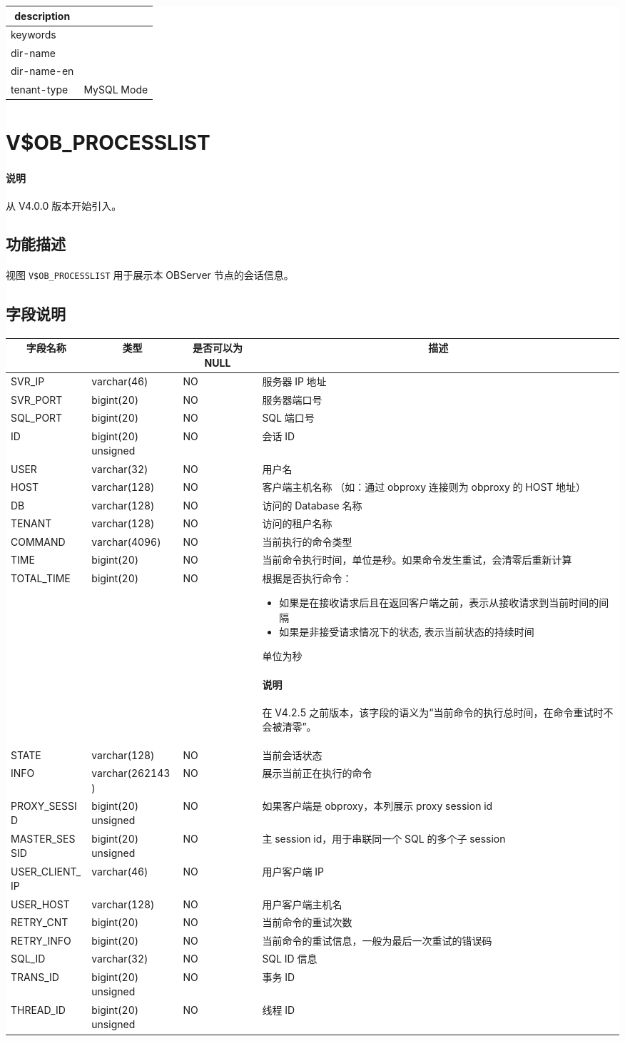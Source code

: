 |description||
|---|---|
|keywords||
|dir-name||
|dir-name-en||
|tenant-type|MySQL Mode|

# V$OB_PROCESSLIST

<main id="notice" type='explain'>
  <h4>说明</h4>
  <p>从 V4.0.0 版本开始引入。</p>
</main>

## 功能描述

视图 `V$OB_PROCESSLIST` 用于展示本 OBServer 节点的会话信息。

## 字段说明

|      字段名称      |         类型          | 是否可以为 NULL |                              描述                              |
|----------------|---------------------|------------|--------------------------------------------------------------|
| SVR_IP         | varchar(46)         | NO         | 服务器 IP 地址                                                    |
| SVR_PORT       | bigint(20)          | NO         | 服务器端口号                                                       |
| SQL_PORT       | bigint(20)          | NO         | SQL 端口号                                                      |
| ID             | bigint(20) unsigned | NO         | 会话 ID                                                        |
| USER           | varchar(32)         | NO         | 用户名                                                          |
| HOST           | varchar(128)        | NO         | 客户端主机名称 （如：通过 obproxy 连接则为 obproxy 的 HOST 地址）                |
| DB             | varchar(128)        | NO         | 访问的 Database 名称                                              |
| TENANT         | varchar(128)        | NO         | 访问的租户名称                                                      |
| COMMAND        | varchar(4096)       | NO         | 当前执行的命令类型                                                    |
| TIME           | bigint(20)          | NO         | 当前命令执行时间，单位是秒。如果命令发生重试，会清零后重新计算                              |
| TOTAL_TIME     | bigint(20)          | NO         | 根据是否执行命令：<ul><li>如果是在接收请求后且在返回客户端之前，表示从接收请求到当前时间的间隔  </li><li>如果是非接受请求情况下的状态, 表示当前状态的持续时间 </li></ul>单位为秒 <main id="notice" type='explain'><h4>说明</h4><p>在 V4.2.5 之前版本，该字段的语义为“当前命令的执行总时间，在命令重试时不会被清零”。</p></main>                                 |
| STATE          | varchar(128)        | NO         | 当前会话状态                                                       |
| INFO           | varchar(262143)     | NO         | 展示当前正在执行的命令                                                  |
| PROXY_SESSID   | bigint(20) unsigned | NO         | 如果客户端是 obproxy，本列展示 proxy session id                         |
| MASTER_SESSID  | bigint(20) unsigned | NO         | 主 session id，用于串联同一个 SQL 的多个子 session                        |
| USER_CLIENT_IP | varchar(46)         | NO         | 用户客户端 IP                                                     |
| USER_HOST      | varchar(128)        | NO         | 用户客户端主机名                                                     |
| RETRY_CNT      | bigint(20)          | NO         | 当前命令的重试次数                                                    |
| RETRY_INFO     | bigint(20)          | NO         | 当前命令的重试信息，一般为最后一次重试的错误码                                      |
| SQL_ID         | varchar(32)         | NO         | SQL ID 信息                                                    |
| TRANS_ID       | bigint(20) unsigned | NO         | 事务 ID                                                        |
| THREAD_ID      | bigint(20) unsigned | NO         | 线程 ID                                                        |